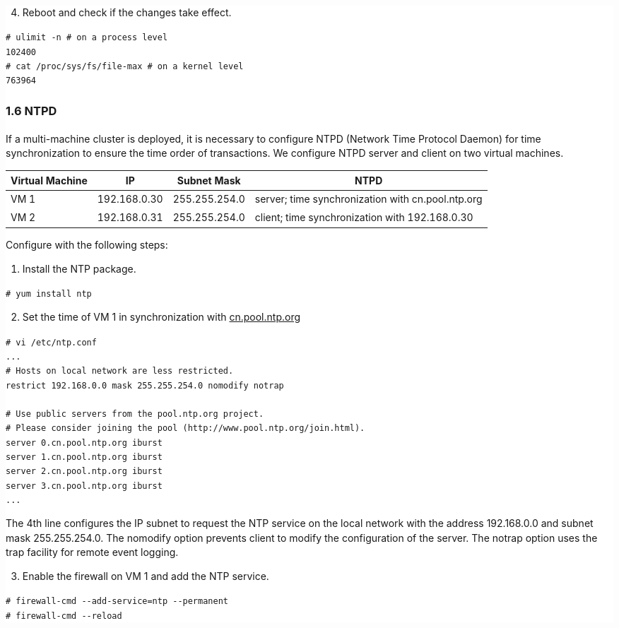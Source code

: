 4. Reboot and check if the changes take effect.

```console
# ulimit -n # on a process level
102400
# cat /proc/sys/fs/file-max # on a kernel level
763964
```

### 1.6 NTPD

If a multi-machine cluster is deployed, it is necessary to configure NTPD (Network Time Protocol Daemon) for time synchronization to ensure the time order of transactions. We configure NTPD server and client on two virtual machines.


| Virtual Machine | IP           | Subnet Mask      | NTPD                                              |
| --------------- | ------------ | ---------------- | ------------------------------------------------- |
| VM 1            | 192.168.0.30 | 255.255.254.0    | server; time synchronization with cn.pool.ntp.org |
| VM 2            | 192.168.0.31 | 255.255.254.0    | client; time synchronization with 192.168.0.30    |

Configure with the following steps:

1. Install the NTP package.
    

```console
# yum install ntp
```

2. Set the time of VM 1 in synchronization with [cn.pool.ntp.org](http://cn.pool.ntp.org)

```console
# vi /etc/ntp.conf
...
# Hosts on local network are less restricted.
restrict 192.168.0.0 mask 255.255.254.0 nomodify notrap

# Use public servers from the pool.ntp.org project.
# Please consider joining the pool (http://www.pool.ntp.org/join.html).
server 0.cn.pool.ntp.org iburst
server 1.cn.pool.ntp.org iburst
server 2.cn.pool.ntp.org iburst
server 3.cn.pool.ntp.org iburst
...
```

The 4th line configures the IP subnet to request the NTP service on the local network with the address 192.168.0.0 and subnet mask 255.255.254.0. The nomodify option prevents client to modify the configuration of the server. The notrap option uses the trap facility for remote event logging.

3. Enable the firewall on VM 1 and add the NTP service.

```console
# firewall-cmd --add-service=ntp --permanent
# firewall-cmd --reload
```

